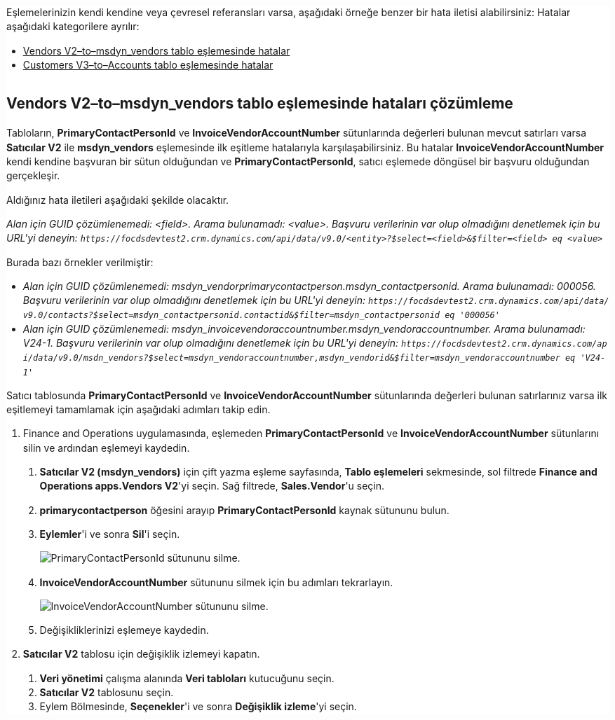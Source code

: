 Eşlemelerinizin kendi kendine veya çevresel referansları varsa, aşağıdaki örneğe benzer bir hata iletisi alabilirsiniz: Hatalar aşağıdaki kategorilere ayrılır:

- [Vendors V2–to–msdyn_vendors tablo eşlemesinde hatalar](#error-vendor-map)
- [Customers V3–to–Accounts tablo eşlemesinde hatalar](#error-customer-map)

## <a name="resolve-errors-in-the-vendors-v2tomsdyn_vendors-table-mapping"></a><a id="error-vendor-map"></a>Vendors V2–to–msdyn_vendors tablo eşlemesinde hataları çözümleme

Tabloların, **PrimaryContactPersonId** ve **InvoiceVendorAccountNumber** sütunlarında değerleri bulunan mevcut satırları varsa **Satıcılar V2** ile **msdyn\_vendors** eşlemesinde ilk eşitleme hatalarıyla karşılaşabilirsiniz. Bu hatalar **InvoiceVendorAccountNumber** kendi kendine başvuran bir sütun olduğundan ve **PrimaryContactPersonId**, satıcı eşlemede döngüsel bir başvuru olduğundan gerçekleşir.

Aldığınız hata iletileri aşağıdaki şekilde olacaktır.

*Alan için GUID çözümlenemedi: \<field\>. Arama bulunamadı: \<value\>. Başvuru verilerinin var olup olmadığını denetlemek için bu URL'yi deneyin: `https://focdsdevtest2.crm.dynamics.com/api/data/v9.0/<entity>?$select=<field>&$filter=<field> eq <value>`*

Burada bazı örnekler verilmiştir:

- *Alan için GUID çözümlenemedi: msdyn\_vendorprimarycontactperson.msdyn\_contactpersonid. Arama bulunamadı: 000056. Başvuru verilerinin var olup olmadığını denetlemek için bu URL'yi deneyin: `https://focdsdevtest2.crm.dynamics.com/api/data/v9.0/contacts?$select=msdyn_contactpersonid.contactid&$filter=msdyn_contactpersonid eq '000056'`*
- *Alan için GUID çözümlenemedi: msdyn\_invoicevendoraccountnumber.msdyn\_vendoraccountnumber. Arama bulunamadı: V24-1. Başvuru verilerinin var olup olmadığını denetlemek için bu URL'yi deneyin: `https://focdsdevtest2.crm.dynamics.com/api/data/v9.0/msdn_vendors?$select=msdyn_vendoraccountnumber,msdyn_vendorid&$filter=msdyn_vendoraccountnumber eq 'V24-1'`*

Satıcı tablosunda **PrimaryContactPersonId** ve **InvoiceVendorAccountNumber** sütunlarında değerleri bulunan satırlarınız varsa ilk eşitlemeyi tamamlamak için aşağıdaki adımları takip edin.

1. Finance and Operations uygulamasında, eşlemeden **PrimaryContactPersonId** ve **InvoiceVendorAccountNumber** sütunlarını silin ve ardından eşlemeyi kaydedin.

    1. **Satıcılar V2 (msdyn\_vendors)** için çift yazma eşleme sayfasında, **Tablo eşlemeleri** sekmesinde, sol filtrede **Finance and Operations apps.Vendors V2**'yi seçin. Sağ filtrede, **Sales.Vendor**'u seçin.
    2. **primarycontactperson** öğesini arayıp **PrimaryContactPersonId** kaynak sütununu bulun.
    3. **Eylemler**'i ve sonra **Sil**'i seçin.

        ![PrimaryContactPersonId sütununu silme.](media/vend_selfref3.png)

    4. **InvoiceVendorAccountNumber** sütununu silmek için bu adımları tekrarlayın.

        ![InvoiceVendorAccountNumber sütununu silme.](media/vend-selfref4.png)

    5. Değişikliklerinizi eşlemeye kaydedin.

2. **Satıcılar V2** tablosu için değişiklik izlemeyi kapatın.

    1. **Veri yönetimi** çalışma alanında **Veri tabloları** kutucuğunu seçin.
    2. **Satıcılar V2** tablosunu seçin.
    3. Eylem Bölmesinde, **Seçenekler**'i ve sonra **Değişiklik izleme**'yi seçin.
